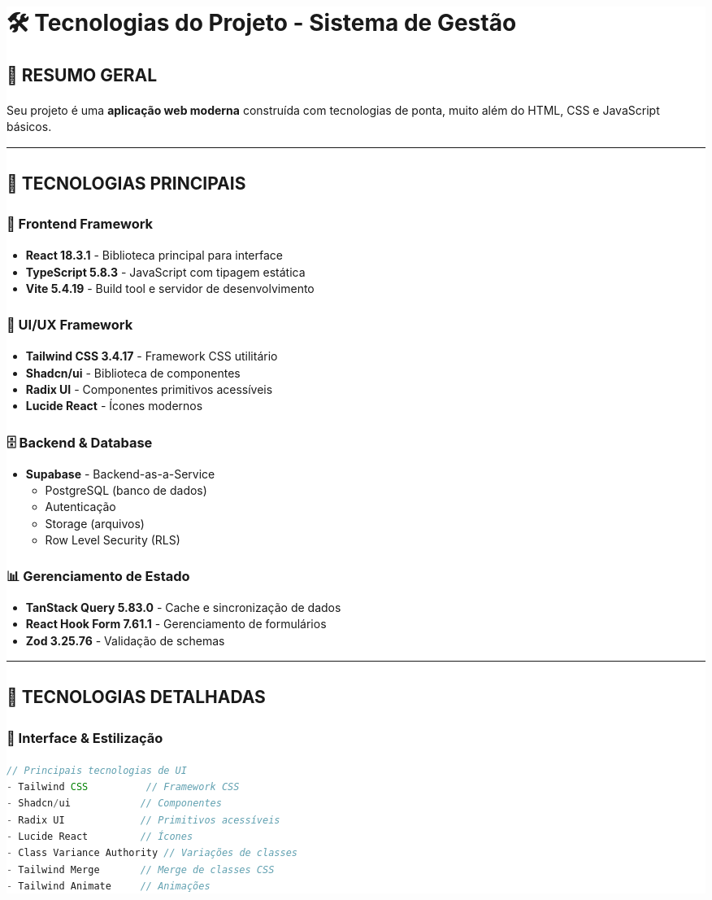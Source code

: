 # 🛠️ Tecnologias do Projeto - Sistema de Gestão

## 🎯 **RESUMO GERAL**
Seu projeto é uma **aplicação web moderna** construída com tecnologias de ponta, muito além do HTML, CSS e JavaScript básicos.

---

## 🚀 **TECNOLOGIAS PRINCIPAIS**

### **📱 Frontend Framework**
- **React 18.3.1** - Biblioteca principal para interface
- **TypeScript 5.8.3** - JavaScript com tipagem estática
- **Vite 5.4.19** - Build tool e servidor de desenvolvimento

### **🎨 UI/UX Framework**
- **Tailwind CSS 3.4.17** - Framework CSS utilitário
- **Shadcn/ui** - Biblioteca de componentes
- **Radix UI** - Componentes primitivos acessíveis
- **Lucide React** - Ícones modernos

### **🗄️ Backend & Database**
- **Supabase** - Backend-as-a-Service
  - PostgreSQL (banco de dados)
  - Autenticação
  - Storage (arquivos)
  - Row Level Security (RLS)

### **📊 Gerenciamento de Estado**
- **TanStack Query 5.83.0** - Cache e sincronização de dados
- **React Hook Form 7.61.1** - Gerenciamento de formulários
- **Zod 3.25.76** - Validação de schemas

---

## 🔧 **TECNOLOGIAS DETALHADAS**

### **🎨 Interface & Estilização**
```typescript
// Principais tecnologias de UI
- Tailwind CSS          // Framework CSS
- Shadcn/ui            // Componentes
- Radix UI             // Primitivos acessíveis
- Lucide React         // Ícones
- Class Variance Authority // Variações de classes
- Tailwind Merge       // Merge de classes CSS
- Tailwind Animate     // Animações
```
